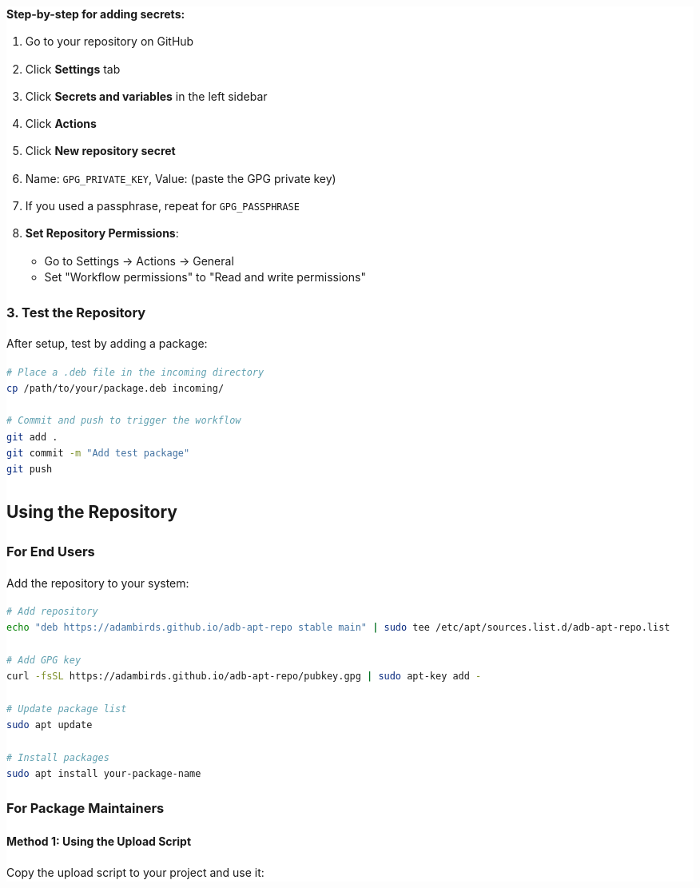    **Step-by-step for adding secrets:**
   1. Go to your repository on GitHub
   2. Click **Settings** tab
   3. Click **Secrets and variables** in the left sidebar
   4. Click **Actions**
   5. Click **New repository secret**
   6. Name: `GPG_PRIVATE_KEY`, Value: (paste the GPG private key)
   7. If you used a passphrase, repeat for `GPG_PASSPHRASE`

3. **Set Repository Permissions**:
   - Go to Settings → Actions → General
   - Set "Workflow permissions" to "Read and write permissions"

### 3. Test the Repository

After setup, test by adding a package:

```bash
# Place a .deb file in the incoming directory
cp /path/to/your/package.deb incoming/

# Commit and push to trigger the workflow
git add .
git commit -m "Add test package"
git push
```

## Using the Repository

### For End Users

Add the repository to your system:

```bash
# Add repository
echo "deb https://adambirds.github.io/adb-apt-repo stable main" | sudo tee /etc/apt/sources.list.d/adb-apt-repo.list

# Add GPG key
curl -fsSL https://adambirds.github.io/adb-apt-repo/pubkey.gpg | sudo apt-key add -

# Update package list
sudo apt update

# Install packages
sudo apt install your-package-name
```

### For Package Maintainers

#### Method 1: Using the Upload Script

Copy the upload script to your project and use it:
